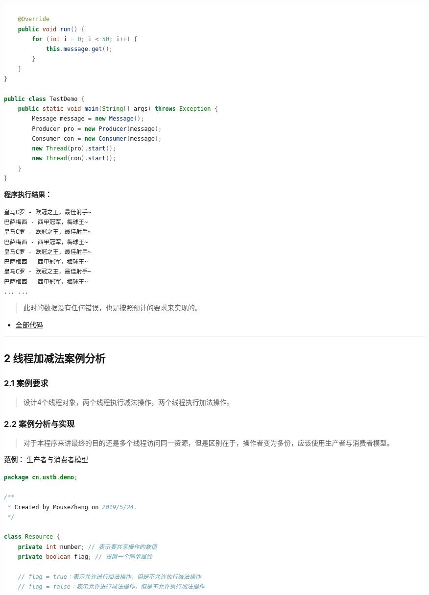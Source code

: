 ```java

    @Override
    public void run() {
        for (int i = 0; i < 50; i++) {
            this.message.get();
        }
    }
}

public class TestDemo {
    public static void main(String[] args) throws Exception {
        Message message = new Message();
        Producer pro = new Producer(message);
        Consumer con = new Consumer(message);
        new Thread(pro).start();
        new Thread(con).start();
    }
}
```

**程序执行结果：**

```
皇马C罗 - 欧冠之王，最佳射手~
巴萨梅西 - 西甲冠军，梅球王~
皇马C罗 - 欧冠之王，最佳射手~
巴萨梅西 - 西甲冠军，梅球王~
皇马C罗 - 欧冠之王，最佳射手~
巴萨梅西 - 西甲冠军，梅球王~
皇马C罗 - 欧冠之王，最佳射手~
巴萨梅西 - 西甲冠军，梅球王~
... ...
```

> 此时的数据没有任何错误，也是按照预计的要求来实现的。

- [全部代码](https://github.com/MouseZhang/Java-Code-Notebook/blob/master/生产者与消费者模型/解决数据重复问题/TestDemo.java)

---

## 2 线程加减法案例分析

### 2.1 案例要求

> 设计4个线程对象，两个线程执行减法操作，两个线程执行加法操作。

### 2.2 案例分析与实现

> 对于本程序来讲最终的目的还是多个线程访问同一资源，但是区别在于，操作者变为多份，应该使用生产者与消费者模型。

**范例：** 生产者与消费者模型

```java
package cn.ustb.demo;

/**
 * Created by MouseZhang on 2019/5/24.
 */

class Resource {
    private int number; // 表示要共享操作的数值
    private boolean flag; // 设置一个同步属性

    // flag = true：表示允许进行加法操作，但是不允许执行减法操作
    // flag = false：表示允许进行减法操作，但是不允许执行加法操作
```